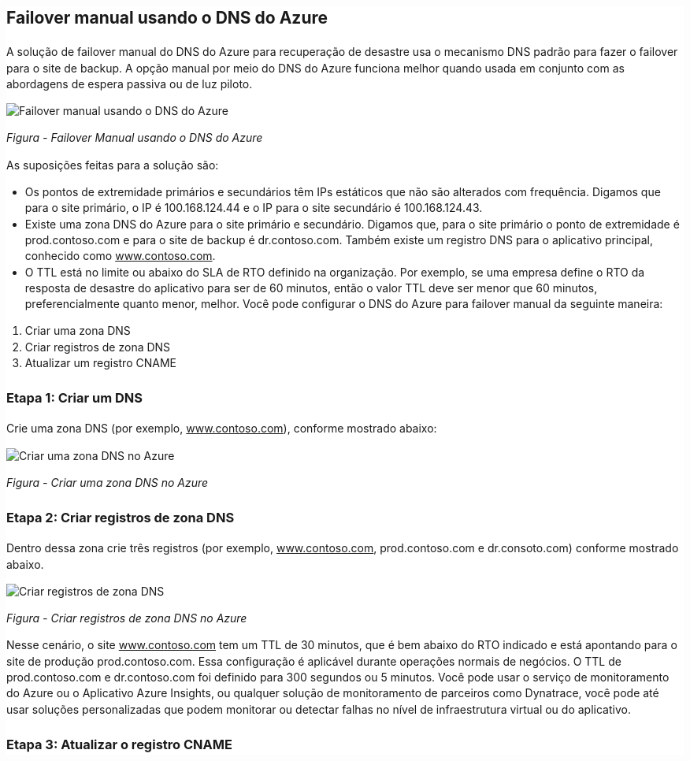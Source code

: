 ## <a name="manual-failover-using-azure-dns"></a>Failover manual usando o DNS do Azure
A solução de failover manual do DNS do Azure para recuperação de desastre usa o mecanismo DNS padrão para fazer o failover para o site de backup. A opção manual por meio do DNS do Azure funciona melhor quando usada em conjunto com as abordagens de espera passiva ou de luz piloto. 

![Failover manual usando o DNS do Azure](./media/disaster-recovery-dns-traffic-manager/manual-failover-using-dns.png)

*Figura - Failover Manual usando o DNS do Azure*

As suposições feitas para a solução são:
-   Os pontos de extremidade primários e secundários têm IPs estáticos que não são alterados com frequência. Digamos que para o site primário, o IP é 100.168.124.44 e o IP para o site secundário é 100.168.124.43.
-   Existe uma zona DNS do Azure para o site primário e secundário. Digamos que, para o site primário o ponto de extremidade é prod.contoso.com e para o site de backup é dr.contoso.com. Também existe um registro DNS para o aplicativo principal, conhecido como www.contoso.com.   
-   O TTL está no limite ou abaixo do SLA de RTO definido na organização. Por exemplo, se uma empresa define o RTO da resposta de desastre do aplicativo para ser de 60 minutos, então o valor TTL deve ser menor que 60 minutos, preferencialmente quanto menor, melhor. Você pode configurar o DNS do Azure para failover manual da seguinte maneira:
1. Criar uma zona DNS
2. Criar registros de zona DNS
3. Atualizar um registro CNAME

### <a name="step-1-create-a-dns"></a>Etapa 1: Criar um DNS
Crie uma zona DNS (por exemplo, www.contoso.com), conforme mostrado abaixo:

![Criar uma zona DNS no Azure](./media/disaster-recovery-dns-traffic-manager/create-dns-zone.png)

*Figura - Criar uma zona DNS no Azure*

### <a name="step-2-create-dns-zone-records"></a>Etapa 2: Criar registros de zona DNS

Dentro dessa zona crie três registros (por exemplo, www.contoso.com, prod.contoso.com e dr.consoto.com) conforme mostrado abaixo.

![Criar registros de zona DNS](./media/disaster-recovery-dns-traffic-manager/create-dns-zone-records.png)

*Figura - Criar registros de zona DNS no Azure*

Nesse cenário, o site www.contoso.com tem um TTL de 30 minutos, que é bem abaixo do RTO indicado e está apontando para o site de produção prod.contoso.com. Essa configuração é aplicável durante operações normais de negócios. O TTL de prod.contoso.com e dr.contoso.com foi definido para 300 segundos ou 5 minutos. Você pode usar o serviço de monitoramento do Azure ou o Aplicativo Azure Insights, ou qualquer solução de monitoramento de parceiros como Dynatrace, você pode até usar soluções personalizadas que podem monitorar ou detectar falhas no nível de infraestrutura virtual ou do aplicativo.

### <a name="step-3-update-the-cname-record"></a>Etapa 3: Atualizar o registro CNAME
